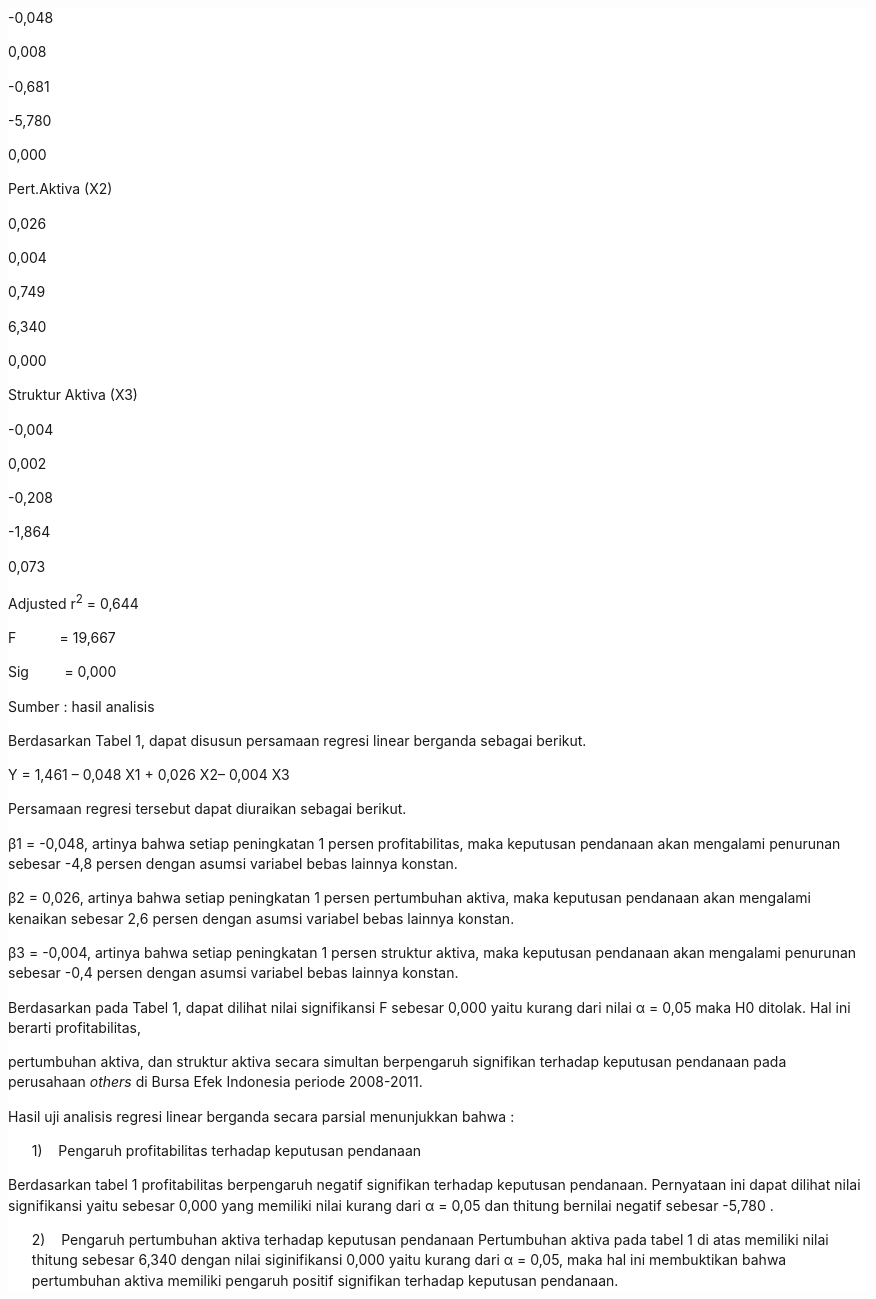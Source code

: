 <p><span class="font3">-0,048</span></p></td><td style="vertical-align:bottom;">
<p><span class="font3">0,008</span></p></td><td style="vertical-align:bottom;">
<p><span class="font3">-0,681</span></p></td><td style="vertical-align:bottom;">
<p><span class="font3">-5,780</span></p></td><td style="vertical-align:bottom;">
<p><span class="font3">0,000</span></p></td></tr>
<tr><td style="vertical-align:bottom;">
<p><span class="font3">Pert.Aktiva (X2)</span></p></td><td style="vertical-align:bottom;">
<p><span class="font3">0,026</span></p></td><td style="vertical-align:bottom;">
<p><span class="font3">0,004</span></p></td><td style="vertical-align:bottom;">
<p><span class="font3">0,749</span></p></td><td style="vertical-align:bottom;">
<p><span class="font3">6,340</span></p></td><td style="vertical-align:bottom;">
<p><span class="font3">0,000</span></p></td></tr>
<tr><td style="vertical-align:bottom;">
<p><span class="font3">Struktur Aktiva (X3)</span></p></td><td style="vertical-align:bottom;">
<p><span class="font3">-0,004</span></p></td><td style="vertical-align:bottom;">
<p><span class="font3">0,002</span></p></td><td style="vertical-align:bottom;">
<p><span class="font3">-0,208</span></p></td><td style="vertical-align:bottom;">
<p><span class="font3">-1,864</span></p></td><td style="vertical-align:bottom;">
<p><span class="font3">0,073</span></p></td></tr>
<tr><td style="vertical-align:top;">
<p><span class="font3">Adjusted r<sup>2</sup> = 0,644</span></p>
<p><span class="font3">F &nbsp;&nbsp;&nbsp;&nbsp;&nbsp;&nbsp;&nbsp;&nbsp;&nbsp;&nbsp;= 19,667</span></p>
<p><span class="font3">Sig &nbsp;&nbsp;&nbsp;&nbsp;&nbsp;&nbsp;&nbsp;&nbsp;= 0,000</span></p></td><td style="vertical-align:top;"></td><td style="vertical-align:top;"></td><td style="vertical-align:top;"></td><td style="vertical-align:top;"></td><td style="vertical-align:top;"></td></tr>
</table>
<p><span class="font3">Sumber : hasil analisis</span></p>
<p><span class="font3">Berdasarkan Tabel 1, dapat disusun persamaan regresi linear berganda sebagai berikut.</span></p>
<p><span class="font3">Y = 1,461 – 0,048 X</span><span class="font1">1 </span><span class="font3">+ 0,026 X</span><span class="font1">2</span><span class="font3">– 0,004 X</span><span class="font1">3</span></p>
<p><span class="font3">Persamaan regresi tersebut dapat diuraikan sebagai berikut.</span></p>
<p><span class="font3">β</span><span class="font1">1 </span><span class="font3">= -0,048, artinya bahwa setiap peningkatan 1 persen profitabilitas, maka keputusan pendanaan akan mengalami penurunan sebesar -4,8 persen dengan asumsi variabel bebas lainnya konstan.</span></p>
<p><span class="font3">β</span><span class="font1">2 </span><span class="font3">= 0,026, artinya bahwa setiap peningkatan 1 persen pertumbuhan aktiva, maka keputusan pendanaan akan mengalami kenaikan sebesar 2,6 persen dengan asumsi variabel bebas lainnya konstan.</span></p>
<p><span class="font3">β</span><span class="font1">3 </span><span class="font3">= -0,004, artinya bahwa setiap peningkatan 1 persen struktur aktiva, maka keputusan pendanaan akan mengalami penurunan sebesar -0,4 persen dengan asumsi variabel bebas lainnya konstan.</span></p>
<p><span class="font3">Berdasarkan pada Tabel 1, dapat dilihat nilai signifikansi F sebesar 0,000 yaitu kurang dari nilai α = 0,05 maka H</span><span class="font1">0 </span><span class="font3">ditolak. Hal ini berarti profitabilitas,</span></p>
<p><span class="font3">pertumbuhan aktiva, dan struktur aktiva secara simultan berpengaruh signifikan terhadap keputusan pendanaan pada perusahaan </span><span class="font3" style="font-style:italic;">others</span><span class="font3"> di Bursa Efek Indonesia periode 2008-2011.</span></p>
<p><span class="font3">Hasil uji analisis regresi linear berganda secara parsial menunjukkan bahwa :</span></p>
<ul style="list-style:none;"><li>
<p><span class="font3">1) &nbsp;&nbsp;&nbsp;Pengaruh profitabilitas terhadap keputusan pendanaan</span></p></li></ul>
<p><span class="font3">Berdasarkan tabel 1 profitabilitas berpengaruh negatif signifikan terhadap keputusan pendanaan. Pernyataan ini dapat dilihat nilai signifikansi yaitu sebesar 0,000 yang memiliki nilai kurang dari α = 0,05 dan t</span><span class="font1">hitung </span><span class="font3">bernilai negatif sebesar -5,780 .</span></p>
<ul style="list-style:none;"><li>
<p><span class="font3">2) &nbsp;&nbsp;&nbsp;Pengaruh pertumbuhan aktiva terhadap keputusan pendanaan Pertumbuhan aktiva pada tabel 1 di atas memiliki nilai t</span><span class="font1">hitung </span><span class="font3">sebesar 6,340 dengan nilai siginifikansi 0,000 yaitu kurang dari α = 0,05, maka hal ini membuktikan bahwa pertumbuhan aktiva memiliki pengaruh positif signifikan terhadap keputusan pendanaan.</span></p></li>